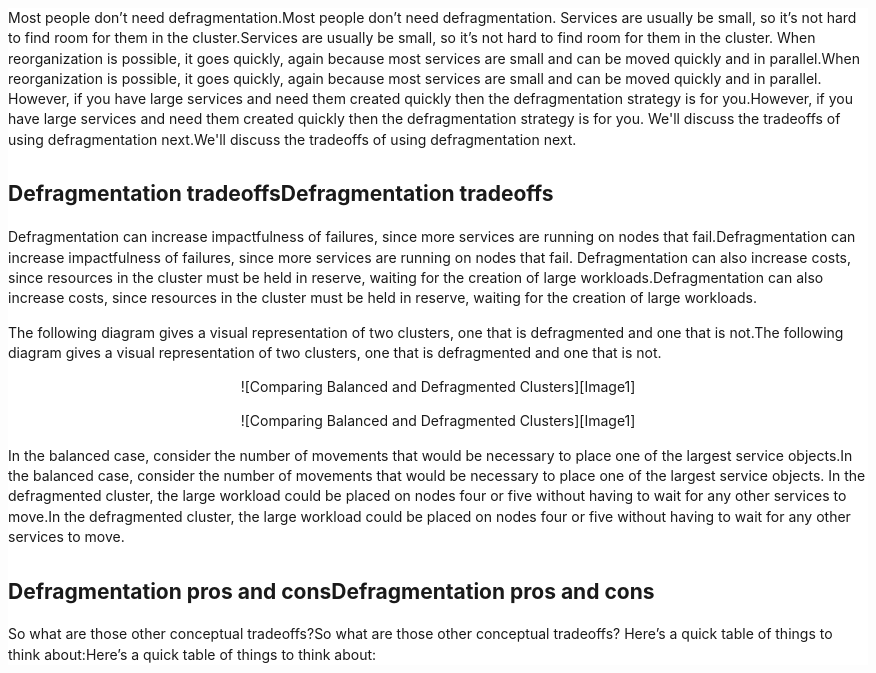 <span data-ttu-id="1f73d-125">Most people don’t need defragmentation.</span><span class="sxs-lookup"><span data-stu-id="1f73d-125">Most people don’t need defragmentation.</span></span> <span data-ttu-id="1f73d-126">Services are usually be small, so it’s not hard to find room for them in the cluster.</span><span class="sxs-lookup"><span data-stu-id="1f73d-126">Services are usually be small, so it’s not hard to find room for them in the cluster.</span></span> <span data-ttu-id="1f73d-127">When reorganization is possible, it goes quickly, again because most services are small and can be moved quickly and in parallel.</span><span class="sxs-lookup"><span data-stu-id="1f73d-127">When reorganization is possible, it goes quickly, again because most services are small and can be moved quickly and in parallel.</span></span> <span data-ttu-id="1f73d-128">However, if you have large services and need them created quickly then the defragmentation strategy is for you.</span><span class="sxs-lookup"><span data-stu-id="1f73d-128">However, if you have large services and need them created quickly then the defragmentation strategy is for you.</span></span> <span data-ttu-id="1f73d-129">We'll discuss the tradeoffs of using defragmentation next.</span><span class="sxs-lookup"><span data-stu-id="1f73d-129">We'll discuss the tradeoffs of using defragmentation next.</span></span> 

## <a name="defragmentation-tradeoffs"></a><span data-ttu-id="1f73d-130">Defragmentation tradeoffs</span><span class="sxs-lookup"><span data-stu-id="1f73d-130">Defragmentation tradeoffs</span></span>
<span data-ttu-id="1f73d-131">Defragmentation can increase impactfulness of failures, since more services are running on nodes that fail.</span><span class="sxs-lookup"><span data-stu-id="1f73d-131">Defragmentation can increase impactfulness of failures, since more services are running on nodes that fail.</span></span> <span data-ttu-id="1f73d-132">Defragmentation can also increase costs, since resources in the cluster must be held in reserve, waiting for the creation of large workloads.</span><span class="sxs-lookup"><span data-stu-id="1f73d-132">Defragmentation can also increase costs, since resources in the cluster must be held in reserve, waiting for the creation of large workloads.</span></span>

<span data-ttu-id="1f73d-133">The following diagram gives a visual representation of two clusters, one that is defragmented and one that is not.</span><span class="sxs-lookup"><span data-stu-id="1f73d-133">The following diagram gives a visual representation of two clusters, one that is defragmented and one that is not.</span></span> 

<span data-ttu-id="1f73d-134"><center>
![Comparing Balanced and Defragmented Clusters][Image1]
</center></span><span class="sxs-lookup"><span data-stu-id="1f73d-134"><center>
![Comparing Balanced and Defragmented Clusters][Image1]
</center></span></span>

<span data-ttu-id="1f73d-135">In the balanced case, consider the number of movements that would be necessary to place one of the largest service objects.</span><span class="sxs-lookup"><span data-stu-id="1f73d-135">In the balanced case, consider the number of movements that would be necessary to place one of the largest service objects.</span></span> <span data-ttu-id="1f73d-136">In the defragmented cluster, the large workload could be placed on nodes four or five without having to wait for any other services to move.</span><span class="sxs-lookup"><span data-stu-id="1f73d-136">In the defragmented cluster, the large workload could be placed on nodes four or five without having to wait for any other services to move.</span></span>

## <a name="defragmentation-pros-and-cons"></a><span data-ttu-id="1f73d-137">Defragmentation pros and cons</span><span class="sxs-lookup"><span data-stu-id="1f73d-137">Defragmentation pros and cons</span></span>
<span data-ttu-id="1f73d-138">So what are those other conceptual tradeoffs?</span><span class="sxs-lookup"><span data-stu-id="1f73d-138">So what are those other conceptual tradeoffs?</span></span> <span data-ttu-id="1f73d-139">Here’s a quick table of things to think about:</span><span class="sxs-lookup"><span data-stu-id="1f73d-139">Here’s a quick table of things to think about:</span></span>
